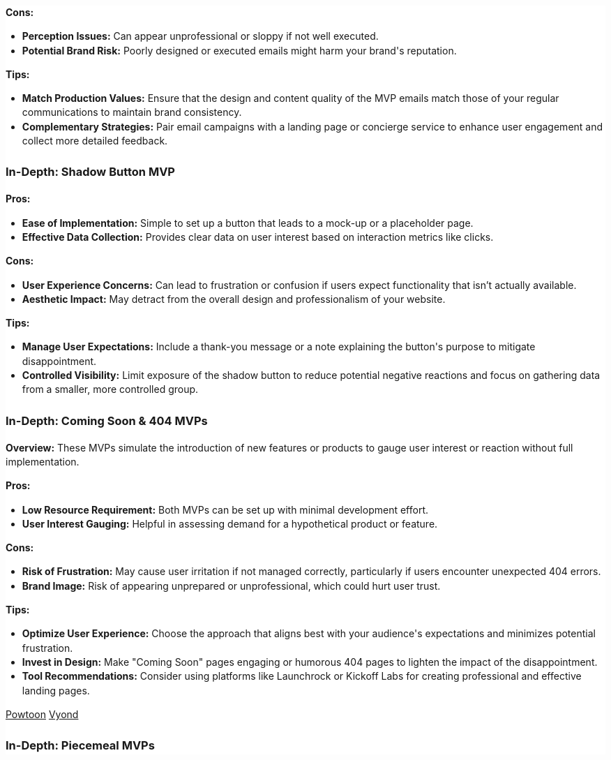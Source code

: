**Cons:**
- **Perception Issues:** Can appear unprofessional or sloppy if not well executed.
- **Potential Brand Risk:** Poorly designed or executed emails might harm your brand's reputation.

**Tips:**
- **Match Production Values:** Ensure that the design and content quality of the MVP emails match those of your regular communications to maintain brand consistency.
- **Complementary Strategies:** Pair email campaigns with a landing page or concierge service to enhance user engagement and collect more detailed feedback.

### In-Depth: Shadow Button MVP

**Pros:**
- **Ease of Implementation:** Simple to set up a button that leads to a mock-up or a placeholder page.
- **Effective Data Collection:** Provides clear data on user interest based on interaction metrics like clicks.

**Cons:**
- **User Experience Concerns:** Can lead to frustration or confusion if users expect functionality that isn’t actually available.
- **Aesthetic Impact:** May detract from the overall design and professionalism of your website.

**Tips:**
- **Manage User Expectations:** Include a thank-you message or a note explaining the button's purpose to mitigate disappointment.
- **Controlled Visibility:** Limit exposure of the shadow button to reduce potential negative reactions and focus on gathering data from a smaller, more controlled group.

### In-Depth: Coming Soon & 404 MVPs

**Overview:** These MVPs simulate the introduction of new features or products to gauge user interest or reaction without full implementation.

**Pros:**
- **Low Resource Requirement:** Both MVPs can be set up with minimal development effort.
- **User Interest Gauging:** Helpful in assessing demand for a hypothetical product or feature.

**Cons:**
- **Risk of Frustration:** May cause user irritation if not managed correctly, particularly if users encounter unexpected 404 errors.
- **Brand Image:** Risk of appearing unprepared or unprofessional, which could hurt user trust.

**Tips:**
- **Optimize User Experience:** Choose the approach that aligns best with your audience's expectations and minimizes potential frustration.
- **Invest in Design:** Make "Coming Soon" pages engaging or humorous 404 pages to lighten the impact of the disappointment.
- **Tool Recommendations:** Consider using platforms like Launchrock or Kickoff Labs for creating professional and effective landing pages.

[Powtoon](https://www.powtoon.com/)
[Vyond](https://www.vyond.com/)

### In-Depth: Piecemeal MVPs
